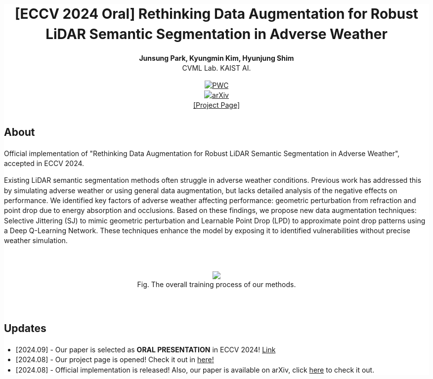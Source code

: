 <div style="text-align: center;">
  <h1>[ECCV 2024 Oral] Rethinking Data Augmentation for Robust LiDAR Semantic Segmentation in Adverse Weather</h1>

  <b>Junsung Park, Kyungmin Kim, Hyunjung Shim</b><br>
  CVML Lab. KAIST AI.<br>

  <a href="https://paperswithcode.com/sota/lidar-semantic-segmentation-on-semanticstf?p=rethinking-data-augmentation-for-robust-lidar">
    <img src="https://img.shields.io/endpoint.svg?url=https://paperswithcode.com/badge/rethinking-data-augmentation-for-robust-lidar/lidar-semantic-segmentation-on-semanticstf" alt="PWC">
  </a>
  <br>
  <a href="https://arxiv.org/abs/2407.02286">
    <img src="https://img.shields.io/badge/arXiv-2407.02286-red?logo=arXiv" alt="arXiv">
  </a>
  <br>
  <a href="https://engineerjpark.github.io/ECCV2024LiDARWeather" target='_blank'>
   [Project Page]
  </a>
</div>


## About

Official implementation of "Rethinking Data Augmentation for Robust LiDAR Semantic Segmentation in Adverse Weather", accepted in ECCV 2024.

Existing LiDAR semantic segmentation methods often struggle in adverse weather conditions. Previous work has addressed this by simulating adverse weather or using general data augmentation, but lacks detailed analysis of the negative effects on performance. We identified key factors of adverse weather affecting performance: geometric perturbation from refraction and point drop due to energy absorption and occlusions. Based on these findings, we propose new data augmentation techniques: Selective Jittering (SJ) to mimic geometric perturbation and Learnable Point Drop (LPD) to approximate point drop patterns using a Deep Q-Learning Network. These techniques enhance the model by exposing it to identified vulnerabilities without precise weather simulation.


<br>
<p align="center">
  <img src="docs/figs/newfig2_overview.png" align="center" width="95%">
  <br>
  Fig. The overall training process of our methods.
</p>
<br>

## Updates

- \[2024.09\] - Our paper is selected as **ORAL PRESENTATION** in ECCV 2024! [Link](https://eccv2024.ecva.net/virtual/2024/oral/884)
- \[2024.08\] - Our project page is opened! Check it out in <a href="https://engineerjpark.github.io/ECCV2024LiDARWeather" target='_blank'>here!</a>
- \[2024.08\] - Official implementation is released! Also, our paper is available on arXiv, click <a href="https://arxiv.org/abs/2407.02286" target='_blank'>here</a> to check it out.
